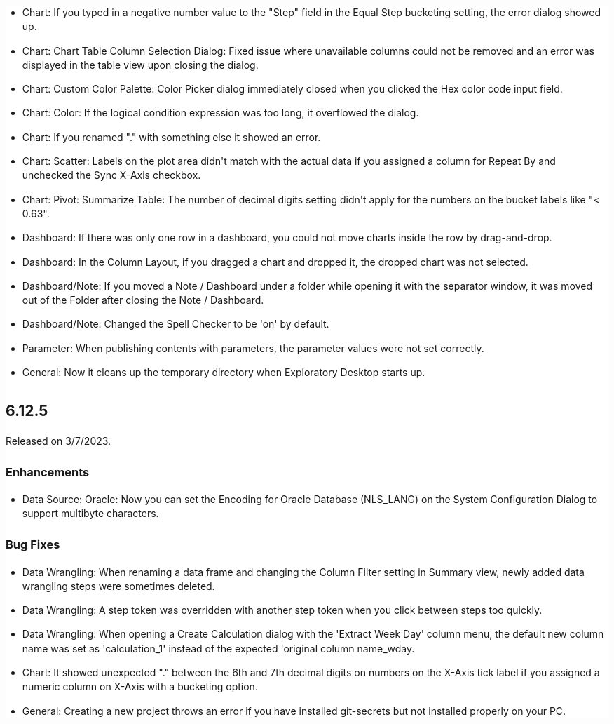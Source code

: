 * Chart: If you typed in a negative number value to the "Step" field in the Equal Step bucketing setting, the error dialog showed up.
* Chart: Chart Table Column Selection Dialog: Fixed issue where unavailable columns could not be removed and an error was displayed in the table view upon closing the dialog.
* Chart: Custom Color Palette: Color Picker dialog immediately closed when you clicked the Hex color code input field.
* Chart: Color: If the logical condition expression was too long, it overflowed the dialog.
* Chart: If you renamed "." with something else it showed an error.
* Chart: Scatter: Labels on the plot area didn't match with the actual data if you assigned a column for Repeat By and unchecked the Sync X-Axis checkbox.
* Chart: Pivot: Summarize Table: The number of decimal digits setting didn't apply for the numbers on the bucket labels like "< 0.63".


* Dashboard: If there was only one row in a dashboard, you could not move charts inside the row by drag-and-drop.
* Dashboard: In the Column Layout, if you dragged a chart and dropped it, the dropped chart was not selected.
* Dashboard/Note: If you moved a Note / Dashboard under a folder while opening it with the separator window, it was moved out of the Folder after closing the Note / Dashboard.
* Dashboard/Note: Changed the Spell Checker to be 'on' by default.


* Parameter: When publishing contents with parameters, the parameter values were not set correctly.


* General:  Now it cleans up the temporary directory when Exploratory Desktop starts up.





## 6.12.5

Released on 3/7/2023.

### Enhancements

* Data Source: Oracle: Now you can set the Encoding for Oracle Database (NLS_LANG) on the System Configuration Dialog to support multibyte characters.

### Bug Fixes

* Data Wrangling: When renaming a data frame and changing the Column Filter setting in Summary view, newly added data wrangling steps were sometimes deleted.
* Data Wrangling: A step token was overridden with another step token when you click between steps too quickly.
* Data Wrangling: When opening a Create Calculation dialog with the 'Extract Week Day' column menu, the default new column name was set as 'calculation_1' instead of the expected 'original column name_wday.


* Chart: It showed unexpected "." between the 6th and 7th decimal digits on numbers on the X-Axis tick label if you assigned a numeric column on X-Axis with a bucketing option.


* General: Creating a new project throws an error if you have installed git-secrets but not installed properly on your PC.
